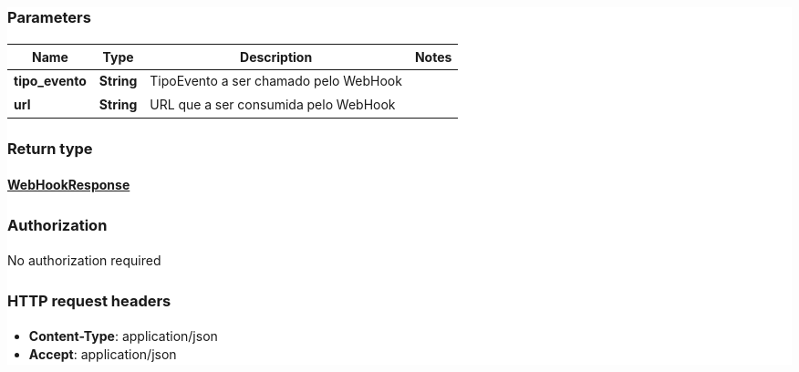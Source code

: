### Parameters

Name | Type | Description  | Notes
------------- | ------------- | ------------- | -------------
 **tipo_evento** | **String**| TipoEvento a ser chamado pelo WebHook | 
 **url** | **String**| URL que a ser consumida pelo WebHook | 


### Return type

[**WebHookResponse**](WebHookResponse.md)

### Authorization

No authorization required

### HTTP request headers

 - **Content-Type**: application/json
 - **Accept**: application/json






